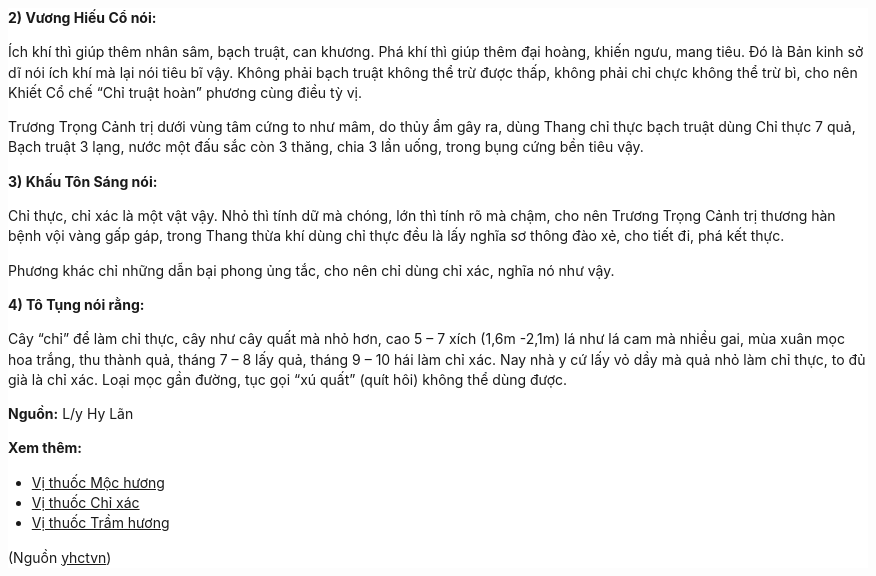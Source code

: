 **2) Vương Hiếu Cổ nói:**

Ích khí thì giúp thêm nhân sâm, bạch truật, can khương. Phá khí thì giúp thêm đại hoàng, khiến ngưu, mang tiêu. Đó là Bản kinh sở dĩ nói ích khí mà lại nói tiêu bĩ vậy. Không phải bạch truật không thể trừ được thấp, không phải chỉ chực không thể trừ bì, cho nên Khiết Cổ chế “Chỉ truật hoàn” phương cùng điều tỳ vị.

Trương Trọng Cảnh trị dưới vùng tâm cứng to như mâm, do thủy ẩm gây ra, dùng Thang chỉ thực bạch truật dùng Chỉ thực 7 quả, Bạch truật 3 lạng, nước một đấu sắc còn 3 thăng, chia 3 lần uống, trong bụng cứng bền tiêu vậy.

**3) Khấu Tôn Sáng nói:**

Chỉ thực, chỉ xác là một vật vậy. Nhỏ thì tính dữ mà chóng, lớn thì tính rõ mà chậm, cho nên Trương Trọng Cảnh trị thương hàn bệnh vội vàng gấp gáp, trong Thang thừa khí dùng chỉ thực đều là lấy nghĩa sơ thông đào xẻ, cho tiết đi, phá kết thực.

Phương khác chỉ những dẫn bại phong ủng tắc, cho nên chỉ dùng chỉ xác, nghĩa nó như vậy.

**4) Tô Tụng nói rằng:**

Cây “chỉ” để làm chỉ thực, cây như cây quất mà nhỏ hơn, cao 5 – 7 xích (1,6m -2,1m) lá như lá cam mà nhiều gai, mùa xuân mọc hoa trắng, thu thành quả, tháng 7 – 8 lấy quả, tháng 9 – 10 hái làm chỉ xác. Nay nhà y cứ lấy vỏ dầy mà quả nhỏ làm chỉ thực, to đủ già là chỉ xác. Loại mọc gần đường, tục gọi “xú quất” (quít hôi) không thể dùng được.

**Nguồn:** L/y Hy Lãn

**Xem thêm:**

* [Vị thuốc Mộc hương](/yhctvn/vi-thuoc-moc-huong/)
* [Vị thuốc Chỉ xác](/yhctvn/vi-thuoc-chi-xac/)
* [Vị thuốc Trầm hương](/yhctvn/vi-thuoc-tram-huong/)

(Nguồn <a href="https://yhctvn.com/vi-thuoc-chi-thuc/" target="_blank">yhctvn</a>)
